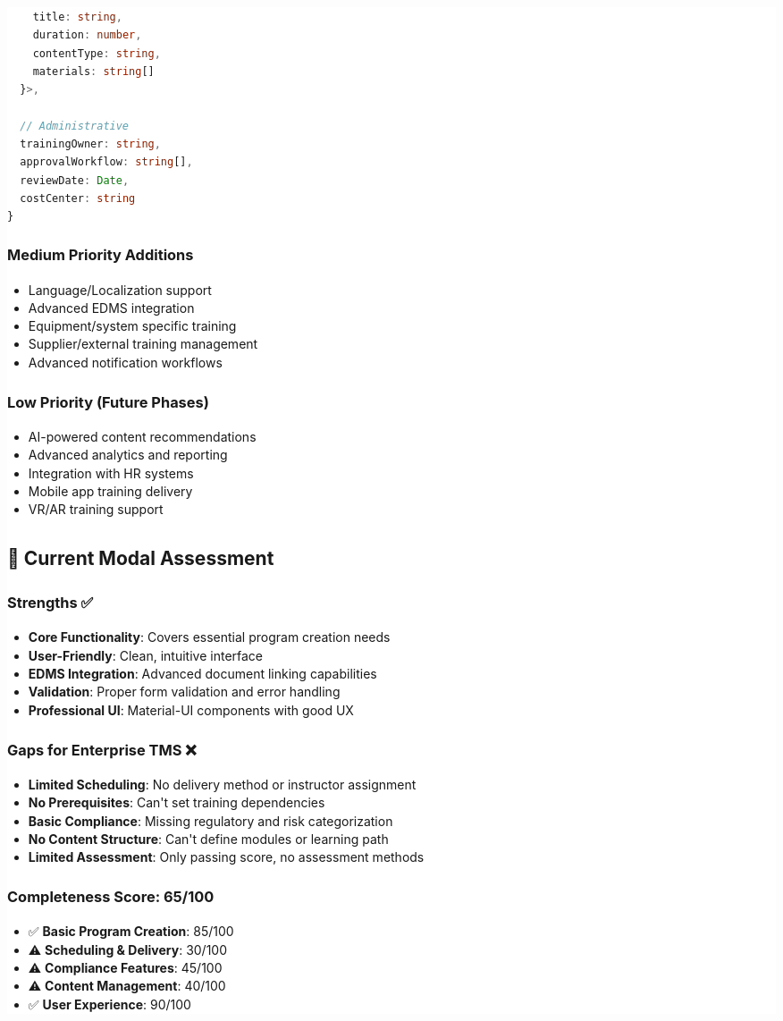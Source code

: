 ```typescript
    title: string,
    duration: number,
    contentType: string,
    materials: string[]
  }>,
  
  // Administrative
  trainingOwner: string,
  approvalWorkflow: string[],
  reviewDate: Date,
  costCenter: string
}
```

### **Medium Priority Additions**
- Language/Localization support
- Advanced EDMS integration
- Equipment/system specific training
- Supplier/external training management
- Advanced notification workflows

### **Low Priority (Future Phases)**
- AI-powered content recommendations
- Advanced analytics and reporting
- Integration with HR systems
- Mobile app training delivery
- VR/AR training support

## 🎯 **Current Modal Assessment**

### **Strengths** ✅
- **Core Functionality**: Covers essential program creation needs
- **User-Friendly**: Clean, intuitive interface
- **EDMS Integration**: Advanced document linking capabilities
- **Validation**: Proper form validation and error handling
- **Professional UI**: Material-UI components with good UX

### **Gaps for Enterprise TMS** ❌
- **Limited Scheduling**: No delivery method or instructor assignment
- **No Prerequisites**: Can't set training dependencies
- **Basic Compliance**: Missing regulatory and risk categorization
- **No Content Structure**: Can't define modules or learning path
- **Limited Assessment**: Only passing score, no assessment methods

### **Completeness Score: 65/100**
- ✅ **Basic Program Creation**: 85/100
- ⚠️ **Scheduling & Delivery**: 30/100
- ⚠️ **Compliance Features**: 45/100
- ⚠️ **Content Management**: 40/100
- ✅ **User Experience**: 90/100
